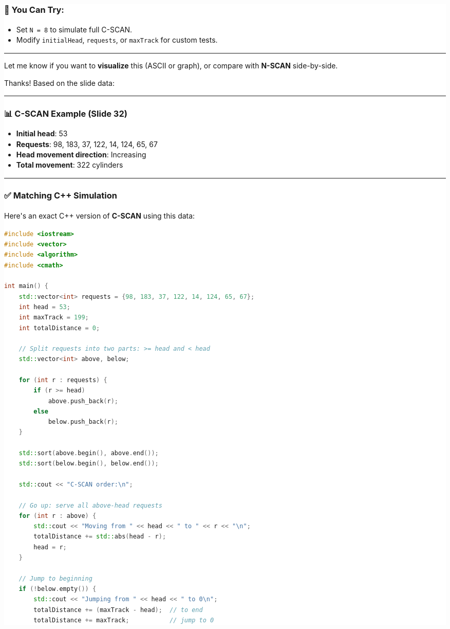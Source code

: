 
### 🧪 You Can Try:
- Set `N = 8` to simulate full C-SCAN.
- Modify `initialHead`, `requests`, or `maxTrack` for custom tests.

---

Let me know if you want to **visualize** this (ASCII or graph), or compare with **N-SCAN** side-by-side.


Thanks! Based on the slide data:

---

### 📊 C-SCAN Example (Slide 32)
- **Initial head**: 53
- **Requests**: 98, 183, 37, 122, 14, 124, 65, 67
- **Head movement direction**: Increasing
- **Total movement**: 322 cylinders

---

### ✅ Matching C++ Simulation

Here's an exact C++ version of **C-SCAN** using this data:

```cpp
#include <iostream>
#include <vector>
#include <algorithm>
#include <cmath>

int main() {
    std::vector<int> requests = {98, 183, 37, 122, 14, 124, 65, 67};
    int head = 53;
    int maxTrack = 199;
    int totalDistance = 0;

    // Split requests into two parts: >= head and < head
    std::vector<int> above, below;

    for (int r : requests) {
        if (r >= head)
            above.push_back(r);
        else
            below.push_back(r);
    }

    std::sort(above.begin(), above.end());
    std::sort(below.begin(), below.end());

    std::cout << "C-SCAN order:\n";

    // Go up: serve all above-head requests
    for (int r : above) {
        std::cout << "Moving from " << head << " to " << r << "\n";
        totalDistance += std::abs(head - r);
        head = r;
    }

    // Jump to beginning
    if (!below.empty()) {
        std::cout << "Jumping from " << head << " to 0\n";
        totalDistance += (maxTrack - head);  // to end
        totalDistance += maxTrack;           // jump to 0
```